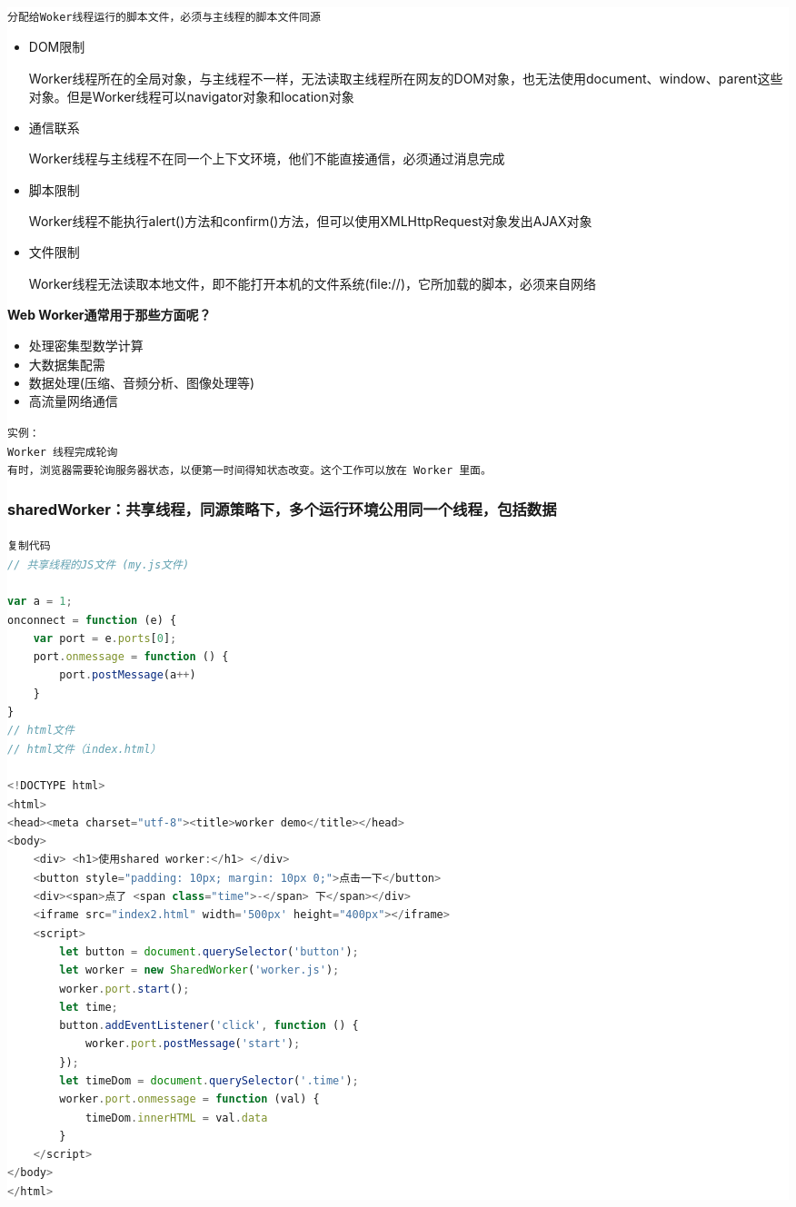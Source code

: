     分配给Woker线程运行的脚本文件，必须与主线程的脚本文件同源

- DOM限制

    Worker线程所在的全局对象，与主线程不一样，无法读取主线程所在网友的DOM对象，也无法使用document、window、parent这些对象。但是Worker线程可以navigator对象和location对象

- 通信联系

    Worker线程与主线程不在同一个上下文环境，他们不能直接通信，必须通过消息完成

- 脚本限制

    Worker线程不能执行alert()方法和confirm()方法，但可以使用XMLHttpRequest对象发出AJAX对象
- 文件限制

    Worker线程无法读取本地文件，即不能打开本机的文件系统(file://)，它所加载的脚本，必须来自网络

**Web Worker通常用于那些方面呢？**
- 处理密集型数学计算
- 大数据集配需
- 数据处理(压缩、音频分析、图像处理等)
- 高流量网络通信
```
实例：
Worker 线程完成轮询
有时，浏览器需要轮询服务器状态，以便第一时间得知状态改变。这个工作可以放在 Worker 里面。
```

### sharedWorker：共享线程，同源策略下，多个运行环境公用同一个线程，包括数据
```js
复制代码
// 共享线程的JS文件 (my.js文件)

var a = 1;
onconnect = function (e) {
    var port = e.ports[0];
    port.onmessage = function () {
        port.postMessage(a++)
    }
}
// html文件
// html文件（index.html）

<!DOCTYPE html>
<html>
<head><meta charset="utf-8"><title>worker demo</title></head>
<body>
    <div> <h1>使用shared worker:</h1> </div>
    <button style="padding: 10px; margin: 10px 0;">点击一下</button>
    <div><span>点了 <span class="time">-</span> 下</span></div>
    <iframe src="index2.html" width='500px' height="400px"></iframe>
    <script>
        let button = document.querySelector('button');
        let worker = new SharedWorker('worker.js');
        worker.port.start();
        let time;
        button.addEventListener('click', function () {
            worker.port.postMessage('start');
        });
        let timeDom = document.querySelector('.time');
        worker.port.onmessage = function (val) {
            timeDom.innerHTML = val.data
        }
    </script>
</body>
</html>
```